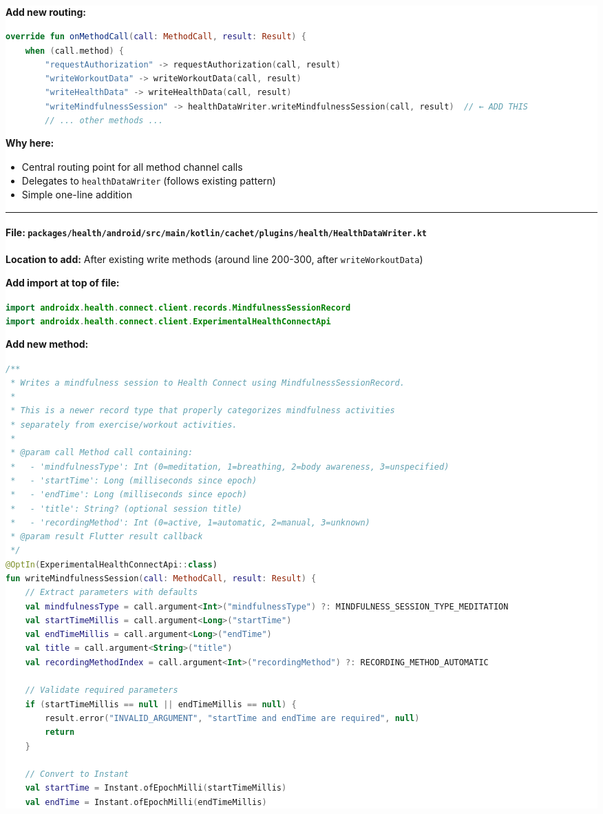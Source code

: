 **Add new routing:**

```kotlin
override fun onMethodCall(call: MethodCall, result: Result) {
    when (call.method) {
        "requestAuthorization" -> requestAuthorization(call, result)
        "writeWorkoutData" -> writeWorkoutData(call, result)
        "writeHealthData" -> writeHealthData(call, result)
        "writeMindfulnessSession" -> healthDataWriter.writeMindfulnessSession(call, result)  // ← ADD THIS
        // ... other methods ...
```

**Why here:**
- Central routing point for all method channel calls
- Delegates to `healthDataWriter` (follows existing pattern)
- Simple one-line addition

---

#### File: `packages/health/android/src/main/kotlin/cachet/plugins/health/HealthDataWriter.kt`

**Location to add:** After existing write methods (around line 200-300, after `writeWorkoutData`)

**Add import at top of file:**

```kotlin
import androidx.health.connect.client.records.MindfulnessSessionRecord
import androidx.health.connect.client.ExperimentalHealthConnectApi
```

**Add new method:**

```kotlin
/**
 * Writes a mindfulness session to Health Connect using MindfulnessSessionRecord.
 * 
 * This is a newer record type that properly categorizes mindfulness activities
 * separately from exercise/workout activities.
 * 
 * @param call Method call containing:
 *   - 'mindfulnessType': Int (0=meditation, 1=breathing, 2=body awareness, 3=unspecified)
 *   - 'startTime': Long (milliseconds since epoch)
 *   - 'endTime': Long (milliseconds since epoch)
 *   - 'title': String? (optional session title)
 *   - 'recordingMethod': Int (0=active, 1=automatic, 2=manual, 3=unknown)
 * @param result Flutter result callback
 */
@OptIn(ExperimentalHealthConnectApi::class)
fun writeMindfulnessSession(call: MethodCall, result: Result) {
    // Extract parameters with defaults
    val mindfulnessType = call.argument<Int>("mindfulnessType") ?: MINDFULNESS_SESSION_TYPE_MEDITATION
    val startTimeMillis = call.argument<Long>("startTime")
    val endTimeMillis = call.argument<Long>("endTime")
    val title = call.argument<String>("title")
    val recordingMethodIndex = call.argument<Int>("recordingMethod") ?: RECORDING_METHOD_AUTOMATIC

    // Validate required parameters
    if (startTimeMillis == null || endTimeMillis == null) {
        result.error("INVALID_ARGUMENT", "startTime and endTime are required", null)
        return
    }

    // Convert to Instant
    val startTime = Instant.ofEpochMilli(startTimeMillis)
    val endTime = Instant.ofEpochMilli(endTimeMillis)
```